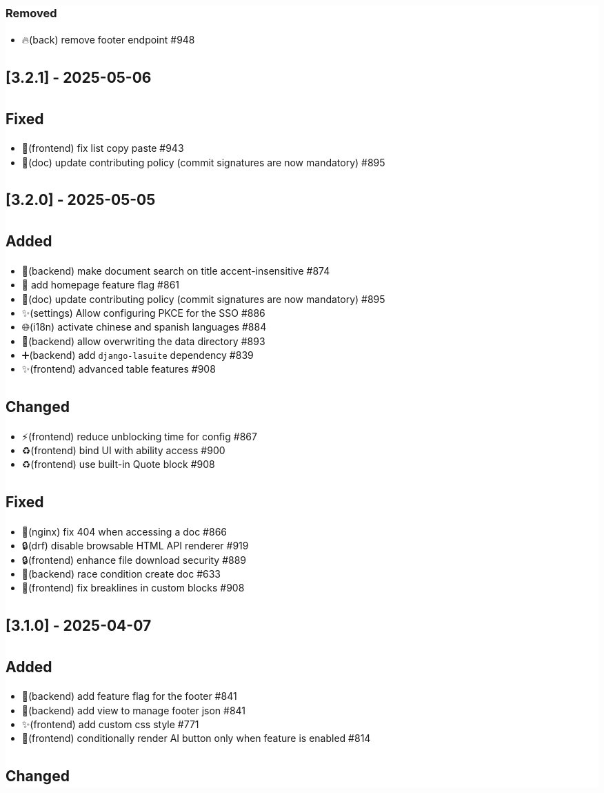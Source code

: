 ### Removed

- 🔥(back) remove footer endpoint #948

## [3.2.1] - 2025-05-06

## Fixed

- 🐛(frontend) fix list copy paste #943
- 📝(doc) update contributing policy (commit signatures are now mandatory) #895

## [3.2.0] - 2025-05-05

## Added

- 🚸(backend) make document search on title accent-insensitive #874
- 🚩 add homepage feature flag #861
- 📝(doc) update contributing policy (commit signatures are now mandatory) #895
- ✨(settings) Allow configuring PKCE for the SSO #886
- 🌐(i18n) activate chinese and spanish languages #884
- 🔧(backend) allow overwriting the data directory #893
- ➕(backend) add `django-lasuite` dependency #839
- ✨(frontend) advanced table features #908

## Changed

- ⚡️(frontend) reduce unblocking time for config #867
- ♻️(frontend) bind UI with ability access #900
- ♻️(frontend) use built-in Quote block #908

## Fixed

- 🐛(nginx) fix 404 when accessing a doc #866
- 🔒️(drf) disable browsable HTML API renderer #919
- 🔒(frontend) enhance file download security #889
- 🐛(backend) race condition create doc #633
- 🐛(frontend) fix breaklines in custom blocks #908

## [3.1.0] - 2025-04-07

## Added

- 🚩(backend) add feature flag for the footer #841
- 🔧(backend) add view to manage footer json #841
- ✨(frontend) add custom css style #771
- 🚩(frontend) conditionally render AI button only when feature is enabled #814

## Changed


[unreleased]: https://github.com/suitenumerique/docs/compare/v3.7.0...main
[v3.7.0]: https://github.com/suitenumerique/docs/releases/v3.7.0
[v3.6.0]: https://github.com/suitenumerique/docs/releases/v3.6.0
[v3.5.0]: https://github.com/suitenumerique/docs/releases/v3.5.0
[v3.4.2]: https://github.com/suitenumerique/docs/releases/v3.4.2
[v3.4.1]: https://github.com/suitenumerique/docs/releases/v3.4.1
[v3.4.0]: https://github.com/suitenumerique/docs/releases/v3.4.0
[v3.3.0]: https://github.com/suitenumerique/docs/releases/v3.3.0
[v3.2.1]: https://github.com/suitenumerique/docs/releases/v3.2.1
[v3.2.0]: https://github.com/suitenumerique/docs/releases/v3.2.0
[v3.1.0]: https://github.com/suitenumerique/docs/releases/v3.1.0
[v3.0.0]: https://github.com/suitenumerique/docs/releases/v3.0.0
[v2.6.0]: https://github.com/suitenumerique/docs/releases/v2.6.0
[v2.5.0]: https://github.com/suitenumerique/docs/releases/v2.5.0
[v2.4.0]: https://github.com/suitenumerique/docs/releases/v2.4.0
[v2.3.0]: https://github.com/suitenumerique/docs/releases/v2.3.0
[v2.2.0]: https://github.com/suitenumerique/docs/releases/v2.2.0
[v2.1.0]: https://github.com/suitenumerique/docs/releases/v2.1.0
[v2.0.1]: https://github.com/suitenumerique/docs/releases/v2.0.1
[v2.0.0]: https://github.com/suitenumerique/docs/releases/v2.0.0
[v1.10.0]: https://github.com/suitenumerique/docs/releases/v1.10.0
[v1.9.0]: https://github.com/suitenumerique/docs/releases/v1.9.0
[v1.8.2]: https://github.com/suitenumerique/docs/releases/v1.8.2
[v1.8.1]: https://github.com/suitenumerique/docs/releases/v1.8.1
[v1.8.0]: https://github.com/suitenumerique/docs/releases/v1.8.0
[v1.7.0]: https://github.com/suitenumerique/docs/releases/v1.7.0
[v1.6.0]: https://github.com/suitenumerique/docs/releases/v1.6.0
[1.5.1]: https://github.com/suitenumerique/docs/releases/v1.5.1
[1.5.0]: https://github.com/suitenumerique/docs/releases/v1.5.0
[1.4.0]: https://github.com/suitenumerique/docs/releases/v1.4.0
[1.3.0]: https://github.com/suitenumerique/docs/releases/v1.3.0
[1.2.1]: https://github.com/suitenumerique/docs/releases/v1.2.1
[1.2.0]: https://github.com/suitenumerique/docs/releases/v1.2.0
[1.1.0]: https://github.com/suitenumerique/docs/releases/v1.1.0
[1.0.0]: https://github.com/suitenumerique/docs/releases/v1.0.0
[0.1.0]: https://github.com/suitenumerique/docs/releases/v0.1.0